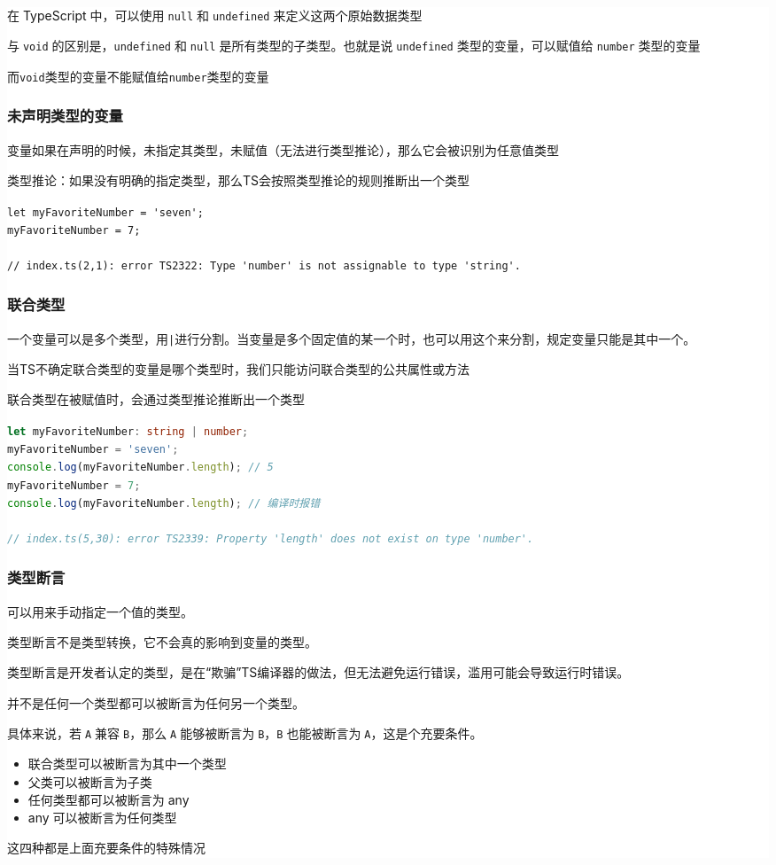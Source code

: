 在 TypeScript 中，可以使用 `null` 和 `undefined` 来定义这两个原始数据类型

与 `void` 的区别是，`undefined` 和 `null` 是所有类型的子类型。也就是说 `undefined` 类型的变量，可以赋值给 `number` 类型的变量

而`void`类型的变量不能赋值给`number`类型的变量



### 未声明类型的变量

变量如果在声明的时候，未指定其类型，未赋值（无法进行类型推论），那么它会被识别为任意值类型

类型推论：如果没有明确的指定类型，那么TS会按照类型推论的规则推断出一个类型

```tsx
let myFavoriteNumber = 'seven';
myFavoriteNumber = 7;

// index.ts(2,1): error TS2322: Type 'number' is not assignable to type 'string'.
```



### 联合类型

一个变量可以是多个类型，用`|`进行分割。当变量是多个固定值的某一个时，也可以用这个来分割，规定变量只能是其中一个。	

当TS不确定联合类型的变量是哪个类型时，我们只能访问联合类型的公共属性或方法

联合类型在被赋值时，会通过类型推论推断出一个类型

```typescript
let myFavoriteNumber: string | number;
myFavoriteNumber = 'seven';
console.log(myFavoriteNumber.length); // 5
myFavoriteNumber = 7;
console.log(myFavoriteNumber.length); // 编译时报错

// index.ts(5,30): error TS2339: Property 'length' does not exist on type 'number'.
```



### 类型断言

可以用来手动指定一个值的类型。

类型断言不是类型转换，它不会真的影响到变量的类型。

类型断言是开发者认定的类型，是在“欺骗”TS编译器的做法，但无法避免运行错误，滥用可能会导致运行时错误。

并不是任何一个类型都可以被断言为任何另一个类型。

具体来说，若 `A` 兼容 `B`，那么 `A` 能够被断言为 `B`，`B` 也能被断言为 `A`，这是个充要条件。

- 联合类型可以被断言为其中一个类型
- 父类可以被断言为子类
- 任何类型都可以被断言为 any
- any 可以被断言为任何类型

这四种都是上面充要条件的特殊情况
